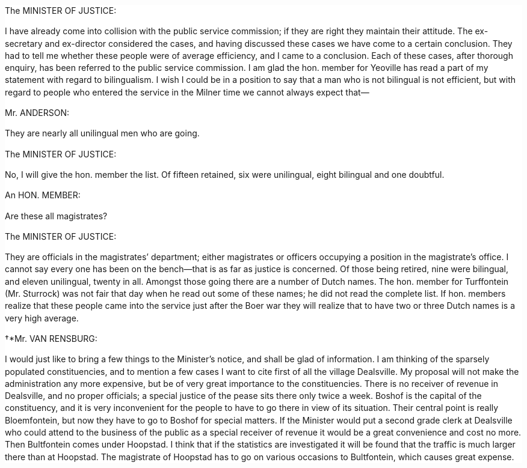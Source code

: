 <speech by="#minister_of_justice">

<from>The <person refersTo="hansard_za">MINISTER OF JUSTICE</person>:</from>

<p>I have already come into collision with the public service <span class="col_3535-3536" refersTo="page_1840"/>commission; if they are right they maintain their attitude. The ex-secretary and ex-director considered the cases, and having discussed these cases we have come to a certain conclusion. They had to tell me whether these people were of average efficiency, and I came to a conclusion. Each of these cases, after thorough enquiry, has been referred to the public service commission. I am glad the hon. member for Yeoville has read a part of my statement with regard to bilingualism. I wish I could be in a position to say that a man who is not bilingual is not efficient, but with regard to people who entered the service in the Milner time we cannot always expect that&#x2014;</p>

</speech>

<speech by="#anderson">

<from>Mr. <person refersTo="hansard_za">ANDERSON</person>:</from>

<p>They are nearly all unilingual men who are going.</p>

</speech>

<speech by="#minister_of_justice">

<from>The <person refersTo="hansard_za">MINISTER OF JUSTICE</person>:</from>

<p>No, I will give the hon. member the list. Of fifteen retained, six were unilingual, eight bilingual and one doubtful.</p>

</speech>

<speech by="#hon_member">

<from>An <person refersTo="hansard_za">HON. MEMBER</person>:</from>

<p>Are these all magistrates?</p>

</speech>

<speech by="#minister_of_justice">

<from>The <person refersTo="hansard_za">MINISTER OF JUSTICE</person>:</from>

<p>They are officials in the magistrates&#x2019; department; either magistrates or officers occupying a position in the magistrate&#x2019;s office. I cannot say every one has been on the bench&#x2014;that is as far as justice is concerned. Of those being retired, nine were bilingual, and eleven unilingual, twenty in all. Amongst those going there are a number of Dutch names. The hon. member for Turffontein (Mr. Sturrock) was not fair that day when he read out some of these names; he did not read the complete list. If hon. members realize that these people came into the service just after the Boer war they will realize that to have two or three Dutch names is a very high average.</p>

</speech>

<speech by="#van_rensburg">

<from>&#x2020;*Mr. <person refersTo="hansard_za">VAN RENSBURG</person>:</from>

<p>I would just like to bring a few things to the Minister&#x2019;s notice, and shall be glad of information. I am thinking of the sparsely populated constituencies, and to mention a few cases I want to cite first of all the village Dealsville. My proposal will not make the administration any more expensive, but be of very great importance to the constituencies. There is no receiver of revenue in Dealsville, and no proper officials; a special justice of the pease sits there only twice a week. Boshof is the capital of the constituency, and it is very inconvenient for the people to have to go there in view of its situation. Their central point is really Bloemfontein, but now they have to go to Boshof for special matters. If the Minister would put a second grade clerk at Dealsville who could attend to the business of the public as a special receiver of revenue it would be a great convenience and cost no more. Then Bultfontein comes under Hoopstad. I think that if the statistics are investigated it will be found that the traffic is much larger there than at Hoopstad. The magistrate of Hoopstad has to go on various occasions to Bultfontein, which causes great expense.</p>
